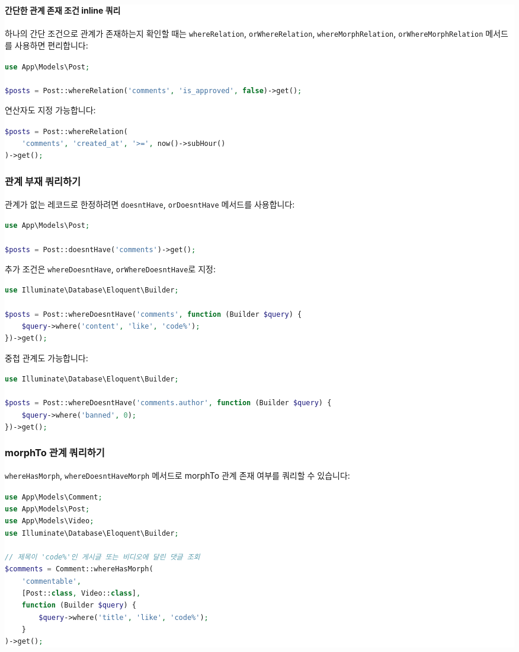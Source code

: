<a name="inline-relationship-existence-queries"></a>
#### 간단한 관계 존재 조건 inline 쿼리

하나의 간단 조건으로 관계가 존재하는지 확인할 때는 `whereRelation`, `orWhereRelation`, `whereMorphRelation`, `orWhereMorphRelation` 메서드를 사용하면 편리합니다:

```php
use App\Models\Post;

$posts = Post::whereRelation('comments', 'is_approved', false)->get();
```

연산자도 지정 가능합니다:

```php
$posts = Post::whereRelation(
    'comments', 'created_at', '>=', now()->subHour()
)->get();
```

<a name="querying-relationship-absence"></a>
### 관계 부재 쿼리하기

관계가 없는 레코드로 한정하려면 `doesntHave`, `orDoesntHave` 메서드를 사용합니다:

```php
use App\Models\Post;

$posts = Post::doesntHave('comments')->get();
```

추가 조건은 `whereDoesntHave`, `orWhereDoesntHave`로 지정:

```php
use Illuminate\Database\Eloquent\Builder;

$posts = Post::whereDoesntHave('comments', function (Builder $query) {
    $query->where('content', 'like', 'code%');
})->get();
```

중첩 관계도 가능합니다:

```php
use Illuminate\Database\Eloquent\Builder;

$posts = Post::whereDoesntHave('comments.author', function (Builder $query) {
    $query->where('banned', 0);
})->get();
```

<a name="querying-morph-to-relationships"></a>
### morphTo 관계 쿼리하기

`whereHasMorph`, `whereDoesntHaveMorph` 메서드로 morphTo 관계 존재 여부를 쿼리할 수 있습니다:

```php
use App\Models\Comment;
use App\Models\Post;
use App\Models\Video;
use Illuminate\Database\Eloquent\Builder;

// 제목이 'code%'인 게시글 또는 비디오에 달린 댓글 조회
$comments = Comment::whereHasMorph(
    'commentable',
    [Post::class, Video::class],
    function (Builder $query) {
        $query->where('title', 'like', 'code%');
    }
)->get();
```
